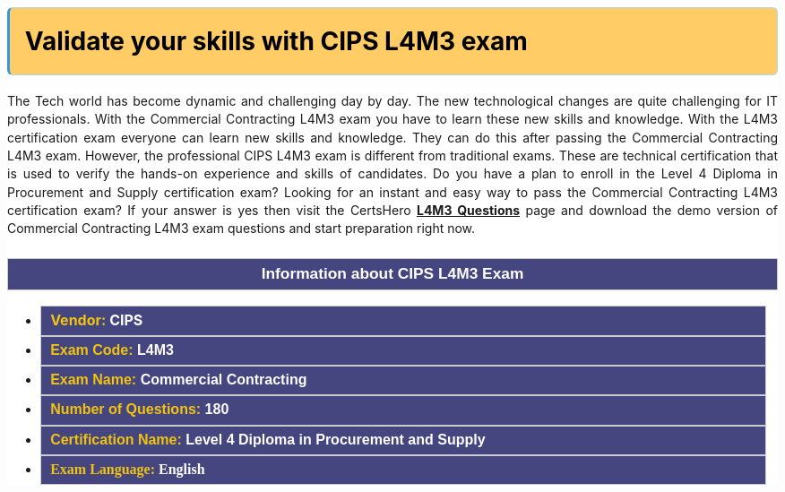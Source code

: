<h1><strong><span style="display:block; color:#000000; background:#ffcc66; border: 0.5px solid #AED6F1 ; border-left: 3px solid #3498DB; padding: .6em; border-radius: 6px;">Validate your skills with CIPS L4M3 exam</span></strong></h1>

<p style="text-align: justify;">The Tech world has become dynamic and challenging day by day. The new technological changes are quite challenging for IT professionals. With the Commercial Contracting L4M3 exam you have to learn these new skills and knowledge. With the L4M3 certification exam everyone can learn new skills and knowledge. They can do this after passing the Commercial Contracting L4M3 exam. However, the professional CIPS L4M3 exam is different from traditional exams. These are technical certification that is used to verify the hands-on experience and skills of candidates. Do you have a plan to enroll in the Level 4 Diploma in Procurement and Supply certification exam? Looking for an instant and easy way to pass the Commercial Contracting L4M3 certification exam? If your answer is yes then visit the CertsHero <a href="https://www.certshero.com/cips/l4m3"><strong>L4M3 Questions</strong></a> page and download the demo version of Commercial Contracting L4M3 exam questions and start preparation right now.</p>

<h3 style="background: #454580; border: 1px solid rgb(204, 204, 204); padding: 5px 10px; text-align: center;"><span style="color:#ffffff;"><span style="font-size:11pt"><span style="line-height:normal"><span style="font-family:Calibri,sans-serif"><b><span style="font-size:13.0pt"><span cambria="">Information about CIPS L4M3 Exam</span></span></b></span></span></span></span></h3>

<ul>
	<li style="margin:0cm 10pt">
	<div style="background:#454580; border: 1px solid rgb(204, 204, 204); padding: 5px 10px; text-align: justify;"><span style="font-size:11pt"><span style="line-height:normal"><span style="tab-stops:list 36.0pt"><span style="font-fam ily:Calibri,sans-serif"><b><span style="font-size:12.0pt"><span new="" roman="" style="font-family:" times=""><span style="color:#f1c40f;">Vendor:</span> <span style="color:#ffffff;">CIPS</span></span></span></b></span></span></span></span></div>
	</li>
	<li style="margin:0cm 10pt">
	<div style="background: #454580; border: 1px solid rgb(204, 204, 204); padding: 5px 10px; text-align: justify;"><span style="font-size:11pt"><span style="line-height:normal"><span style="tab-stops:list 36.0pt"><span style="font-family:Calibri,sans-serif"><b><span style="font-size:12.0pt"><span new="" roman="" style="font-family:" times=""><span style="color:#f1c40f;">Exam Code:</span> <span style="color:#ffffff;">L4M3</span></span></span></b></span></span></span></span></div>
	</li>
	<li style="margin:0cm 10pt">
	<div style="background: #454580; border: 1px solid rgb(204, 204, 204); padding: 5px 10px; text-align: justify;"><span style="font-size:11pt"><span style="line-height:normal"><span style="tab-stops:list 36.0pt"><span style="font-family:Calibri,sans-serif"><b><span style="font-size:12.0pt"><span new="" roman="" style="font-family:" times=""><span style="color:#f1c40f;">Exam Name:</span> <span style="color:#ffffff;">Commercial Contracting</span></span></span></b></span></span></span></span></div>
	</li>
	<li style="margin:0cm 10pt">
	<div style="background: #454580; border: 1px solid rgb(204, 204, 204); padding: 5px 10px;"><span style="font-size:11pt"><span style="line-height:normal"><span style="tab-stops:list 36.0pt"><span style="font-family:Calibri,sans-serif"><b><span style="font-size:12.0pt"><span new="" roman="" style="font-family:" times=""><span style="color:#f1c40f;">Number of Questions: </span><span style="color:#ffffff;">180</span></span></span></b></span></span></span></span></div>
	</li>
	<li style="margin:0cm 10pt">
	<div style="background: #454580; border: 1px solid rgb(204, 204, 204); padding: 5px 10px; text-align: justify;"><span style="font-size:11pt"><span style="line-height:normal"><span style="tab-stops:list 36.0pt"><span style="font-family:Calibri,sans-serif"><b><span style="font-size:12.0pt"><span new="" roman="" style="font-family:" times=""><span style="color:#f1c40f;">Certification Name:</span> <span style="color:#ffffff;">Level 4 Diploma in Procurement and Supply</span></span></span></b></span></span></span></span></div>
	</li>
	<li style="margin:0cm 10pt">
	<div style="background: #454580; border: 1px solid rgb(204, 204, 204); padding: 5px 10px; text-align: justify;"><span style="font-size:11pt"><span style="line-height:normal"><span style="tab-stops:list 36.0pt"><span style="font-family:Calibri,sans-serifk"><b><span style="font-size:12.0pt"><span new="" roman="" style="font-family:" times=""><span style="color:#f1c40f;">Exam Language:</span> <span style="color:#ffffff;">English</span></span></span></b></span></span></span></span></div>
	</li>